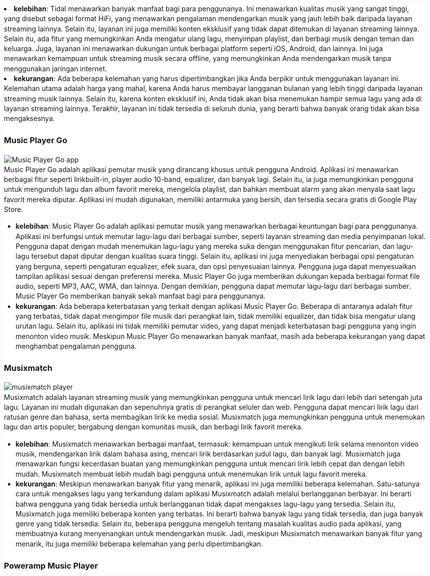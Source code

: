 <li><strong>kelebihan</strong>: Tidal menawarkan banyak manfaat bagi para penggunanya. Ini menawarkan kualitas musik yang sangat tinggi, yang disebut sebagai format HiFi, yang menawarkan pengalaman mendengarkan musik yang jauh lebih baik daripada layanan streaming lainnya. Selain itu, layanan ini juga memiliki konten eksklusif yang tidak dapat ditemukan di layanan streaming lainnya. Selain itu, ada fitur yang memungkinkan Anda mengatur ulang lagu, menyimpan playlist, dan berbagi musik dengan teman dan keluarga. Juga, layanan ini menawarkan dukungan untuk berbagai platform seperti iOS, Android, dan lainnya. Ini juga menawarkan kemampuan untuk streaming musik secara offline, yang memungkinkan Anda mendengarkan musik tanpa menggunakan jaringan internet.</li>
<li><strong>kekurangan</strong>: Ada beberapa kelemahan yang harus dipertimbangkan jika Anda berpikir untuk menggunakan layanan ini. Kelemahan utama adalah harga yang mahal, karena Anda harus membayar langganan bulanan yang lebih tinggi daripada layanan streaming musik lainnya. Selain itu, karena konten eksklusif ini, Anda tidak akan bisa menemukan hampir semua lagu yang ada di layanan streaming lainnya. Terakhir, layanan ini tidak tersedia di seluruh dunia, yang berarti bahwa banyak orang tidak akan bisa mengaksesnya.</li>
</ul>
<h3>Music Player Go</h3>
<p><img src="https://blogger.googleusercontent.com/img/b/R29vZ2xl/AVvXsEj2tCeG7loJ-adkcH5Ln0ZjyKZiHwuy6pS6zSfeBXFCxpYFp28wsdwy0gY8D-bEhoKq0lTzQKr3BdL5R7fYsY4EbDPvTBQnYiM55P65i7f3lvHe0TM6w7ok1FnypozDTIX_yKzgy9SJc2Mhgk2Pk_YkTjQOadzlgS5WMbfTnynVEPIO1DFtYdUDlhZVVQ/s1600/Music%20Player%20Go.jpg" alt="Music Player Go app" /><br />Music Player Go adalah aplikasi pemutar musik yang dirancang khusus untuk pengguna Android. Aplikasi ini menawarkan berbagai fitur seperti lirikbuilt-in, player audio 10-band, equalizer, dan banyak lagi. Selain itu, ia juga memungkinkan pengguna untuk mengunduh lagu dan album favorit mereka, mengelola playlist, dan bahkan membuat alarm yang akan menyala saat lagu favorit mereka diputar. Aplikasi ini mudah digunakan, memiliki antarmuka yang bersih, dan tersedia secara gratis di Google Play Store.</p>
<ul>
<li><strong>kelebihan</strong>: Music Player Go adalah aplikasi pemutar musik yang menawarkan berbagai keuntungan bagi para penggunanya. Aplikasi ini berfungsi untuk memutar lagu-lagu dari berbagai sumber, seperti layanan streaming dan media penyimpanan lokal. Pengguna dapat dengan mudah menemukan lagu-lagu yang mereka suka dengan menggunakan fitur pencarian, dan lagu-lagu tersebut dapat diputar dengan kualitas suara tinggi. Selain itu, aplikasi ini juga menyediakan berbagai opsi pengaturan yang berguna, seperti pengaturan equalizer, efek suara, dan opsi penyesuaian lainnya. Pengguna juga dapat menyesuaikan tampilan aplikasi sesuai dengan preferensi mereka. Music Player Go juga memberikan dukungan kepada berbagai format file audio, seperti MP3, AAC, WMA, dan lainnya. Dengan demikian, pengguna dapat memutar lagu-lagu dari berbagai sumber. Music Player Go memberikan banyak sekali manfaat bagi para penggunanya.</li>
<li><strong>kekurangan</strong>: Ada beberapa keterbatasan yang terkait dengan aplikasi Music Player Go. Beberapa di antaranya adalah fitur yang terbatas, tidak dapat mengimpor file musik dari perangkat lain, tidak memiliki equalizer, dan tidak bisa mengatur ulang urutan lagu. Selain itu, aplikasi ini tidak memiliki pemutar video, yang dapat menjadi keterbatasan bagi pengguna yang ingin menonton video musik. Meskipun Music Player Go menawarkan banyak manfaat, masih ada beberapa kekurangan yang dapat menghambat pengalaman pengguna.</li>
</ul>
<h3>Musixmatch</h3>
<p><img src="https://blogger.googleusercontent.com/img/b/R29vZ2xl/AVvXsEhlWkBNfm0s8nt0MWzNPbgXr1xNFaFzDh2GwPUB1h-a6h9Kj0n0q_qdwTD7ynaLXI7BuSOiD9tSpWqWLdjJG9OtUit277My2l5ymJkg--ZDUEhwD7WfxK660yxXxjgBo_dRdm5ye_xosQ_xLwnvMiJyVUHmbvsDM5aovsQiAXVToRu2aQwQOEkRnvlqIA/s1600/Musixmatch.jpg" alt="musixmatch player" /><br />Musixmatch adalah layanan streaming musik yang memungkinkan pengguna untuk mencari lirik lagu dari lebih dari setengah juta lagu. Layanan ini mudah digunakan dan sepenuhnya gratis di perangkat seluler dan web. Pengguna dapat mencari lirik lagu dari ratusan genre dan bahasa, serta membagikan lirik ke media sosial. Musixmatch juga memungkinkan pengguna untuk menemukan lagu dan artis populer, bergabung dengan komunitas musik, dan berbagi lirik favorit mereka.</p>
<ul>
<li><strong>kelebihan</strong>: Musixmatch menawarkan berbagai manfaat, termasuk: kemampuan untuk mengikuti lirik selama menonton video musik, mendengarkan lirik dalam bahasa asing, mencari lirik berdasarkan judul lagu, dan banyak lagi. Musixmatch juga menawarkan fungsi kecerdasan buatan yang memungkinkan pengguna untuk mencari lirik lebih cepat dan dengan lebih mudah. Musixmatch membuat lebih mudah bagi pengguna untuk menemukan lirik untuk lagu favorit mereka.</li>
<li><strong>kekurangan</strong>: Meskipun menawarkan banyak fitur yang menarik, aplikasi ini juga memiliki beberapa kelemahan. Satu-satunya cara untuk mengakses lagu yang terkandung dalam aplikasi Musixmatch adalah melalui berlangganan berbayar. Ini berarti bahwa pengguna yang tidak bersedia untuk berlangganan tidak dapat mengakses lagu-lagu yang tersedia. Selain itu, Musixmatch juga memiliki beberapa konten yang terbatas. Ini berarti bahwa banyak lagu yang tidak tersedia, dan juga banyak genre yang tidak tersedia. Selain itu, beberapa pengguna mengeluh tentang masalah kualitas audio pada aplikasi, yang membuatnya kurang menyenangkan untuk mendengarkan musik. Jadi, meskipun Musixmatch menawarkan banyak fitur yang menarik, itu juga memiliki beberapa kelemahan yang perlu dipertimbangkan.</li>
</ul>
<h3>Poweramp Music Player</h3>